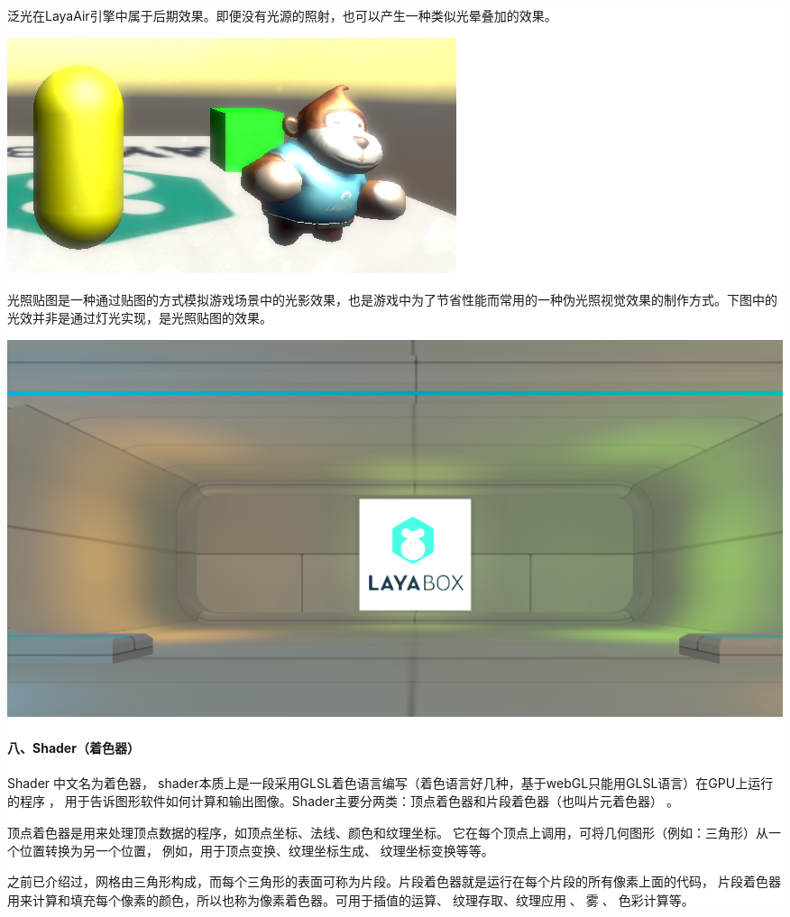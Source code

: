 泛光在LayaAir引擎中属于后期效果。即便没有光源的照射，也可以产生一种类似光晕叠加的效果。

![图](img/11-6.png) 

光照贴图是一种通过贴图的方式模拟游戏场景中的光影效果，也是游戏中为了节省性能而常用的一种伪光照视觉效果的制作方式。下图中的光效并非是通过灯光实现，是光照贴图的效果。

![图](img/11-7.png) 



#### 八、Shader（着色器）

Shader 中文名为着色器， shader本质上是一段采用GLSL着色语言编写（着色语言好几种，基于webGL只能用GLSL语言）在GPU上运行的程序 ，  用于告诉图形软件如何计算和输出图像。Shader主要分两类：顶点着色器和片段着色器（也叫片元着色器） 。

顶点着色器是用来处理顶点数据的程序，如顶点坐标、法线、颜色和纹理坐标。 它在每个顶点上调用，可将几何图形（例如：三角形）从一个位置转换为另一个位置， 例如，用于顶点变换、纹理坐标生成、 纹理坐标变换等等。

之前已介绍过，网格由三角形构成，而每个三角形的表面可称为片段。片段着色器就是运行在每个片段的所有像素上面的代码， 片段着色器用来计算和填充每个像素的颜色，所以也称为像素着色器。可用于插值的运算、 纹理存取、纹理应用 、 雾 、 色彩计算等。
